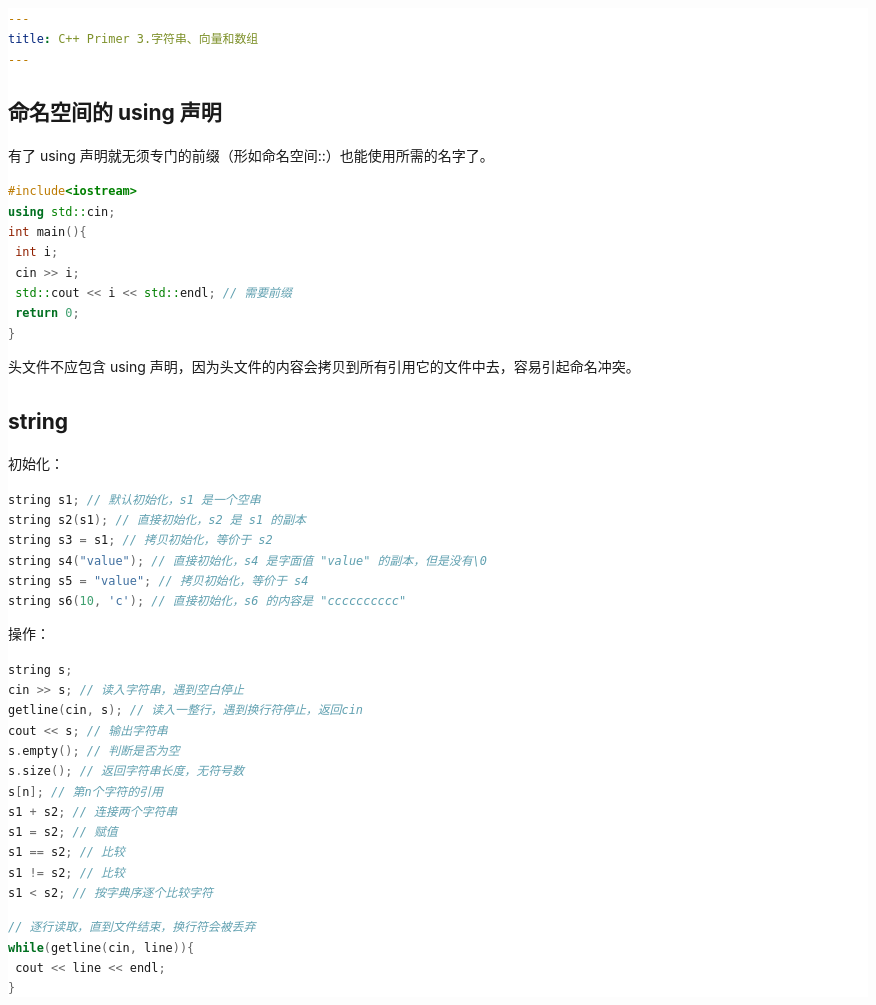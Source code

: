 ```yaml
---
title: C++ Primer 3.字符串、向量和数组
---
```


## 命名空间的 using 声明

有了 using 声明就无须专门的前缀（形如命名空间::）也能使用所需的名字了。

```cpp
#include<iostream>
using std::cin;
int main(){
 int i;
 cin >> i;
 std::cout << i << std::endl; // 需要前缀
 return 0;
}
```

头文件不应包含 using 声明，因为头文件的内容会拷贝到所有引用它的文件中去，容易引起命名冲突。

## string

初始化：

```cpp
string s1; // 默认初始化，s1 是一个空串
string s2(s1); // 直接初始化，s2 是 s1 的副本
string s3 = s1; // 拷贝初始化，等价于 s2
string s4("value"); // 直接初始化，s4 是字面值 "value" 的副本，但是没有\0
string s5 = "value"; // 拷贝初始化，等价于 s4
string s6(10, 'c'); // 直接初始化，s6 的内容是 "cccccccccc"
```

操作：

```cpp
string s;
cin >> s; // 读入字符串，遇到空白停止
getline(cin, s); // 读入一整行，遇到换行符停止，返回cin
cout << s; // 输出字符串
s.empty(); // 判断是否为空
s.size(); // 返回字符串长度，无符号数
s[n]; // 第n个字符的引用
s1 + s2; // 连接两个字符串
s1 = s2; // 赋值
s1 == s2; // 比较
s1 != s2; // 比较
s1 < s2; // 按字典序逐个比较字符
```

```cpp
// 逐行读取，直到文件结束，换行符会被丢弃
while(getline(cin, line)){
 cout << line << endl;
}
```
